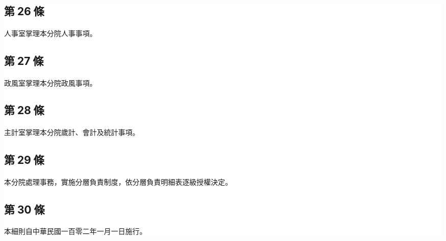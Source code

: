 第 26 條
--------
人事室掌理本分院人事事項。

第 27 條
--------
政風室掌理本分院政風事項。

第 28 條
--------
主計室掌理本分院歲計、會計及統計事項。

第 29 條
--------
本分院處理事務，實施分層負責制度，依分層負責明細表逐級授權決定。

第 30 條
--------
本細則自中華民國一百零二年一月一日施行。

